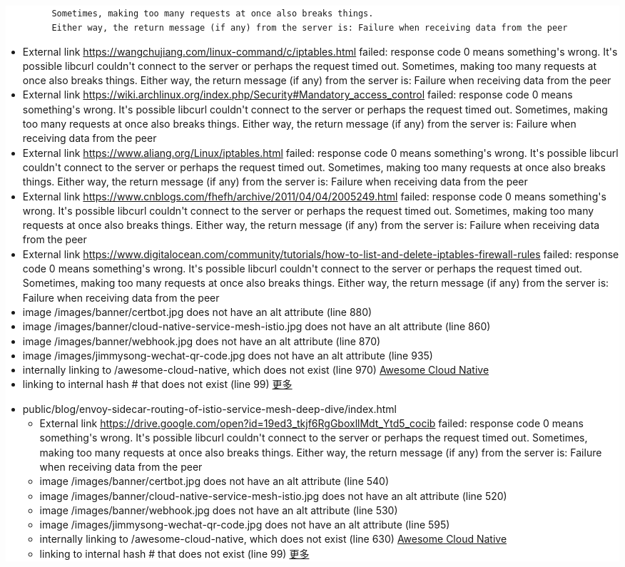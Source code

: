             Sometimes, making too many requests at once also breaks things.
             Either way, the return message (if any) from the server is: Failure when receiving data from the peer
  *  External link https://wangchujiang.com/linux-command/c/iptables.html failed: response code 0 means something's wrong.
             It's possible libcurl couldn't connect to the server or perhaps the request timed out.
             Sometimes, making too many requests at once also breaks things.
             Either way, the return message (if any) from the server is: Failure when receiving data from the peer
  *  External link https://wiki.archlinux.org/index.php/Security#Mandatory_access_control failed: response code 0 means something's wrong.
             It's possible libcurl couldn't connect to the server or perhaps the request timed out.
             Sometimes, making too many requests at once also breaks things.
             Either way, the return message (if any) from the server is: Failure when receiving data from the peer
  *  External link https://www.aliang.org/Linux/iptables.html failed: response code 0 means something's wrong.
             It's possible libcurl couldn't connect to the server or perhaps the request timed out.
             Sometimes, making too many requests at once also breaks things.
             Either way, the return message (if any) from the server is: Failure when receiving data from the peer
  *  External link https://www.cnblogs.com/fhefh/archive/2011/04/04/2005249.html failed: response code 0 means something's wrong.
             It's possible libcurl couldn't connect to the server or perhaps the request timed out.
             Sometimes, making too many requests at once also breaks things.
             Either way, the return message (if any) from the server is: Failure when receiving data from the peer
  *  External link https://www.digitalocean.com/community/tutorials/how-to-list-and-delete-iptables-firewall-rules failed: response code 0 means something's wrong.
             It's possible libcurl couldn't connect to the server or perhaps the request timed out.
             Sometimes, making too many requests at once also breaks things.
             Either way, the return message (if any) from the server is: Failure when receiving data from the peer
  *  image /images/banner/certbot.jpg does not have an alt attribute (line 880)
  *  image /images/banner/cloud-native-service-mesh-istio.jpg does not have an alt attribute (line 860)
  *  image /images/banner/webhook.jpg does not have an alt attribute (line 870)
  *  image /images/jimmysong-wechat-qr-code.jpg does not have an alt attribute (line 935)
  *  internally linking to /awesome-cloud-native, which does not exist (line 970)
     <a class="text-color" href="/awesome-cloud-native">Awesome Cloud Native</a>
  *  linking to internal hash # that does not exist (line 99)
     <a class="nav-link dropdown-toggle" href="#" role="button" data-toggle="dropdown" aria-haspopup="true" aria-expanded="false">
                更多
              </a>
- public/blog/envoy-sidecar-routing-of-istio-service-mesh-deep-dive/index.html
  *  External link https://drive.google.com/open?id=19ed3_tkjf6RgGboxllMdt_Ytd5_cocib failed: response code 0 means something's wrong.
             It's possible libcurl couldn't connect to the server or perhaps the request timed out.
             Sometimes, making too many requests at once also breaks things.
             Either way, the return message (if any) from the server is: Failure when receiving data from the peer
  *  image /images/banner/certbot.jpg does not have an alt attribute (line 540)
  *  image /images/banner/cloud-native-service-mesh-istio.jpg does not have an alt attribute (line 520)
  *  image /images/banner/webhook.jpg does not have an alt attribute (line 530)
  *  image /images/jimmysong-wechat-qr-code.jpg does not have an alt attribute (line 595)
  *  internally linking to /awesome-cloud-native, which does not exist (line 630)
     <a class="text-color" href="/awesome-cloud-native">Awesome Cloud Native</a>
  *  linking to internal hash # that does not exist (line 99)
     <a class="nav-link dropdown-toggle" href="#" role="button" data-toggle="dropdown" aria-haspopup="true" aria-expanded="false">
                更多
              </a>